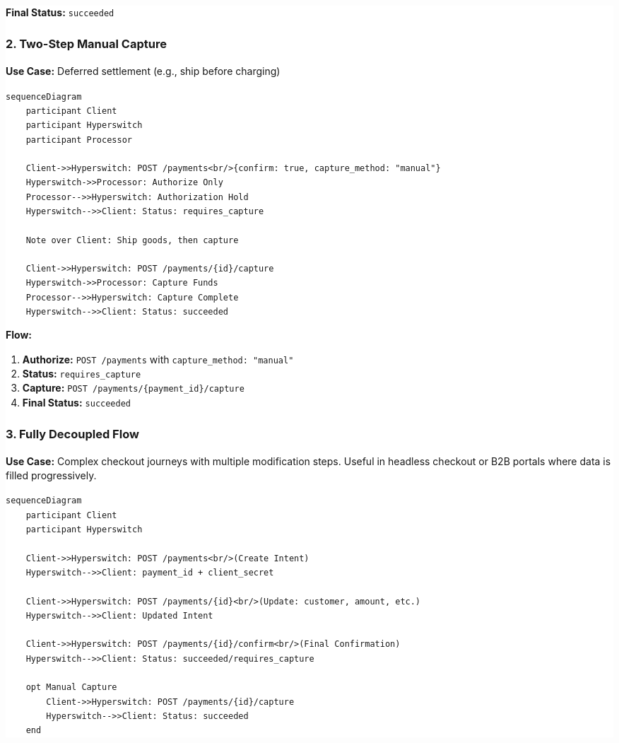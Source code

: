 **Final Status:** `succeeded`

### 2. Two-Step Manual Capture

**Use Case:** Deferred settlement (e.g., ship before charging)

```mermaid
sequenceDiagram
    participant Client
    participant Hyperswitch
    participant Processor
    
    Client->>Hyperswitch: POST /payments<br/>{confirm: true, capture_method: "manual"}
    Hyperswitch->>Processor: Authorize Only
    Processor-->>Hyperswitch: Authorization Hold
    Hyperswitch-->>Client: Status: requires_capture
    
    Note over Client: Ship goods, then capture
    
    Client->>Hyperswitch: POST /payments/{id}/capture
    Hyperswitch->>Processor: Capture Funds
    Processor-->>Hyperswitch: Capture Complete
    Hyperswitch-->>Client: Status: succeeded
```

**Flow:**

1. **Authorize:** `POST /payments` with `capture_method: "manual"`
2. **Status:** `requires_capture`
3. **Capture:** `POST /payments/{payment_id}/capture`
4. **Final Status:** `succeeded`

### 3. Fully Decoupled Flow

**Use Case:** Complex checkout journeys with multiple modification steps. Useful in headless checkout or B2B portals where data is filled progressively.

```mermaid
sequenceDiagram
    participant Client
    participant Hyperswitch
    
    Client->>Hyperswitch: POST /payments<br/>(Create Intent)
    Hyperswitch-->>Client: payment_id + client_secret
    
    Client->>Hyperswitch: POST /payments/{id}<br/>(Update: customer, amount, etc.)
    Hyperswitch-->>Client: Updated Intent
    
    Client->>Hyperswitch: POST /payments/{id}/confirm<br/>(Final Confirmation)
    Hyperswitch-->>Client: Status: succeeded/requires_capture
    
    opt Manual Capture
        Client->>Hyperswitch: POST /payments/{id}/capture
        Hyperswitch-->>Client: Status: succeeded
    end
```
